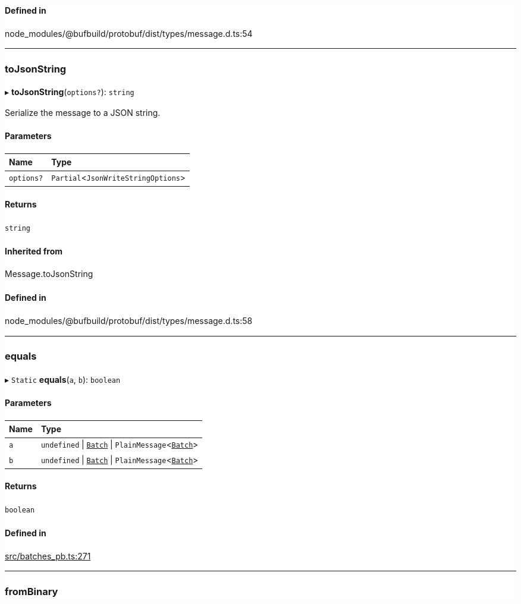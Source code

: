 #### Defined in

node_modules/@bufbuild/protobuf/dist/types/message.d.ts:54

___

### toJsonString

▸ **toJsonString**(`options?`): `string`

Serialize the message to a JSON string.

#### Parameters

| Name | Type |
| :------ | :------ |
| `options?` | `Partial`<`JsonWriteStringOptions`\> |

#### Returns

`string`

#### Inherited from

Message.toJsonString

#### Defined in

node_modules/@bufbuild/protobuf/dist/types/message.d.ts:58

___

### equals

▸ `Static` **equals**(`a`, `b`): `boolean`

#### Parameters

| Name | Type |
| :------ | :------ |
| `a` | `undefined` \| [`Batch`](Batch.md) \| `PlainMessage`<[`Batch`](Batch.md)\> |
| `b` | `undefined` \| [`Batch`](Batch.md) \| `PlainMessage`<[`Batch`](Batch.md)\> |

#### Returns

`boolean`

#### Defined in

[src/batches_pb.ts:271](https://github.com/TCUBEAI-TECHNOLOGIES-PRIVATE-LIMITED/ts-sdk/blob/85a94f2/src/batches_pb.ts#L271)

___

### fromBinary
